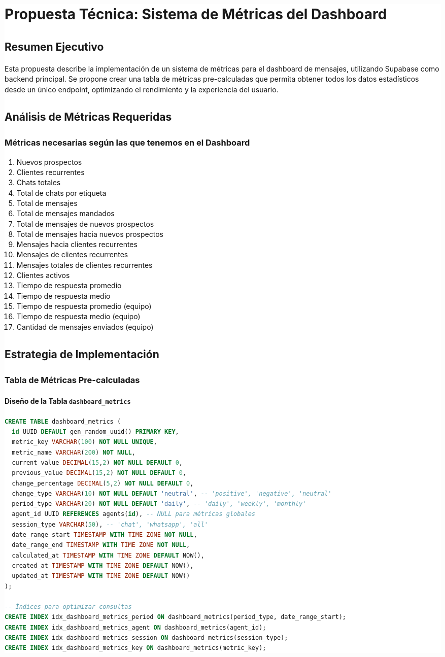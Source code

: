 # Propuesta Técnica: Sistema de Métricas del Dashboard

## Resumen Ejecutivo

Esta propuesta describe la implementación de un sistema de métricas para el dashboard de mensajes, utilizando Supabase como backend principal. Se propone crear una tabla de métricas pre-calculadas que permita obtener todos los datos estadísticos desde un único endpoint, optimizando el rendimiento y la experiencia del usuario.

## Análisis de Métricas Requeridas

### Métricas necesarias según las que tenemos en el Dashboard
1. Nuevos prospectos
2. Clientes recurrentes  
3. Chats totales
4. Total de chats por etiqueta
5. Total de mensajes
6. Total de mensajes mandados
7. Total de mensajes de nuevos prospectos
8. Total de mensajes hacia nuevos prospectos
9. Mensajes hacia clientes recurrentes
10. Mensajes de clientes recurrentes
11. Mensajes totales de clientes recurrentes
12. Clientes activos
13. Tiempo de respuesta promedio
14. Tiempo de respuesta medio
15. Tiempo de respuesta promedio (equipo)
16. Tiempo de respuesta medio (equipo)
17. Cantidad de mensajes enviados (equipo)

## Estrategia de Implementación

### Tabla de Métricas Pre-calculadas

#### Diseño de la Tabla `dashboard_metrics`

```sql
CREATE TABLE dashboard_metrics (
  id UUID DEFAULT gen_random_uuid() PRIMARY KEY,
  metric_key VARCHAR(100) NOT NULL UNIQUE,
  metric_name VARCHAR(200) NOT NULL,
  current_value DECIMAL(15,2) NOT NULL DEFAULT 0,
  previous_value DECIMAL(15,2) NOT NULL DEFAULT 0,
  change_percentage DECIMAL(5,2) NOT NULL DEFAULT 0,
  change_type VARCHAR(10) NOT NULL DEFAULT 'neutral', -- 'positive', 'negative', 'neutral'
  period_type VARCHAR(20) NOT NULL DEFAULT 'daily', -- 'daily', 'weekly', 'monthly'
  agent_id UUID REFERENCES agents(id), -- NULL para métricas globales
  session_type VARCHAR(50), -- 'chat', 'whatsapp', 'all'
  date_range_start TIMESTAMP WITH TIME ZONE NOT NULL,
  date_range_end TIMESTAMP WITH TIME ZONE NOT NULL,
  calculated_at TIMESTAMP WITH TIME ZONE DEFAULT NOW(),
  created_at TIMESTAMP WITH TIME ZONE DEFAULT NOW(),
  updated_at TIMESTAMP WITH TIME ZONE DEFAULT NOW()
);

-- Índices para optimizar consultas
CREATE INDEX idx_dashboard_metrics_period ON dashboard_metrics(period_type, date_range_start);
CREATE INDEX idx_dashboard_metrics_agent ON dashboard_metrics(agent_id);
CREATE INDEX idx_dashboard_metrics_session ON dashboard_metrics(session_type);
CREATE INDEX idx_dashboard_metrics_key ON dashboard_metrics(metric_key);
```